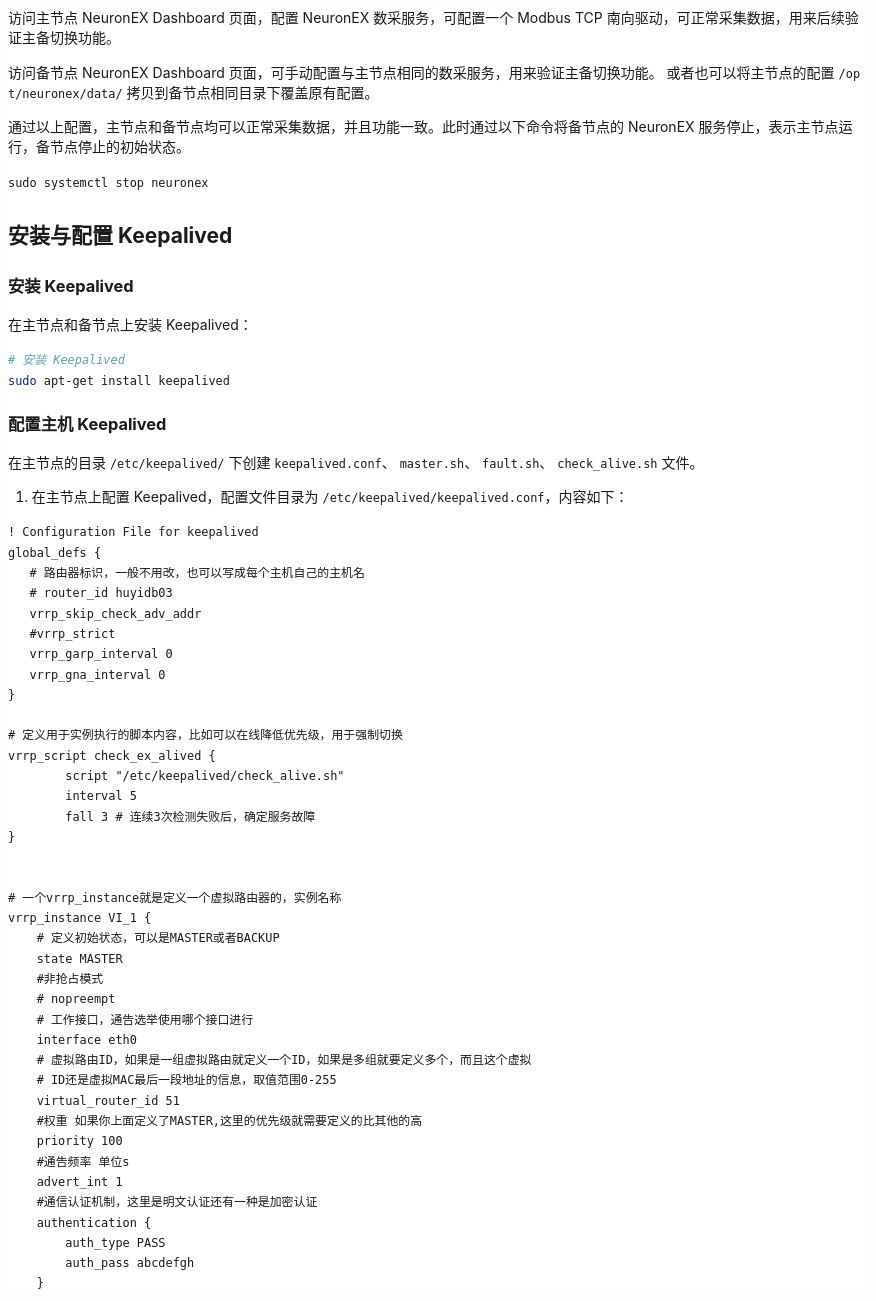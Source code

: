 访问主节点 NeuronEX Dashboard 页面，配置 NeuronEX 数采服务，可配置一个 Modbus TCP 南向驱动，可正常采集数据，用来后续验证主备切换功能。

访问备节点 NeuronEX Dashboard 页面，可手动配置与主节点相同的数采服务，用来验证主备切换功能。 或者也可以将主节点的配置 `/opt/neuronex/data/` 拷贝到备节点相同目录下覆盖原有配置。

通过以上配置，主节点和备节点均可以正常采集数据，并且功能一致。此时通过以下命令将备节点的 NeuronEX 服务停止，表示主节点运行，备节点停止的初始状态。

```shell
sudo systemctl stop neuronex
```

## 安装与配置 Keepalived

### 安装 Keepalived
在主节点和备节点上安装 Keepalived：

```bash
# 安装 Keepalived
sudo apt-get install keepalived
```


### 配置主机 Keepalived

在主节点的目录 `/etc/keepalived/` 下创建 `keepalived.conf`、 `master.sh`、 `fault.sh`、 `check_alive.sh` 文件。

1. 在主节点上配置 Keepalived，配置文件目录为 `/etc/keepalived/keepalived.conf`，内容如下：

```shell
! Configuration File for keepalived
global_defs {
   # 路由器标识，一般不用改，也可以写成每个主机自己的主机名
   # router_id huyidb03
   vrrp_skip_check_adv_addr
   #vrrp_strict
   vrrp_garp_interval 0
   vrrp_gna_interval 0
}

# 定义用于实例执行的脚本内容，比如可以在线降低优先级，用于强制切换
vrrp_script check_ex_alived {
        script "/etc/keepalived/check_alive.sh"
        interval 5
        fall 3 # 连续3次检测失败后，确定服务故障
}


# 一个vrrp_instance就是定义一个虚拟路由器的，实例名称
vrrp_instance VI_1 {
    # 定义初始状态，可以是MASTER或者BACKUP
    state MASTER
	#非抢占模式
    # nopreempt
    # 工作接口，通告选举使用哪个接口进行
    interface eth0
	# 虚拟路由ID，如果是一组虚拟路由就定义一个ID，如果是多组就要定义多个，而且这个虚拟
    # ID还是虚拟MAC最后一段地址的信息，取值范围0-255
    virtual_router_id 51
	#权重 如果你上面定义了MASTER,这里的优先级就需要定义的比其他的高
    priority 100
	#通告频率 单位s
    advert_int 1
	#通信认证机制，这里是明文认证还有一种是加密认证
    authentication {
        auth_type PASS
        auth_pass abcdefgh
    }
```